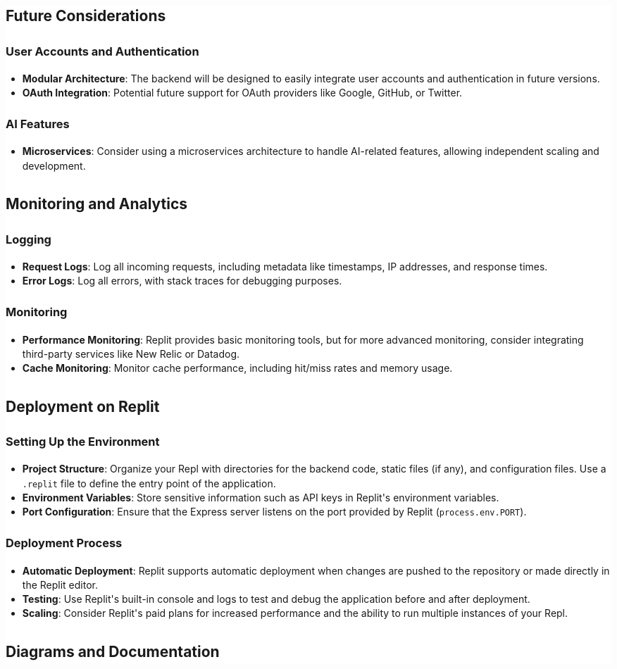 ## Future Considerations

### User Accounts and Authentication

- **Modular Architecture**: The backend will be designed to easily integrate user accounts and authentication in future versions.
- **OAuth Integration**: Potential future support for OAuth providers like Google, GitHub, or Twitter.

### AI Features

- **Microservices**: Consider using a microservices architecture to handle AI-related features, allowing independent scaling and development.

## Monitoring and Analytics

### Logging

- **Request Logs**: Log all incoming requests, including metadata like timestamps, IP addresses, and response times.
- **Error Logs**: Log all errors, with stack traces for debugging purposes.

### Monitoring

- **Performance Monitoring**: Replit provides basic monitoring tools, but for more advanced monitoring, consider integrating third-party services like New Relic or Datadog.
- **Cache Monitoring**: Monitor cache performance, including hit/miss rates and memory usage.

## Deployment on Replit

### Setting Up the Environment

- **Project Structure**: Organize your Repl with directories for the backend code, static files (if any), and configuration files. Use a `.replit` file to define the entry point of the application.
- **Environment Variables**: Store sensitive information such as API keys in Replit's environment variables.
- **Port Configuration**: Ensure that the Express server listens on the port provided by Replit (`process.env.PORT`).

### Deployment Process

- **Automatic Deployment**: Replit supports automatic deployment when changes are pushed to the repository or made directly in the Replit editor.
- **Testing**: Use Replit's built-in console and logs to test and debug the application before and after deployment.
- **Scaling**: Consider Replit's paid plans for increased performance and the ability to run multiple instances of your Repl.

## Diagrams and Documentation
